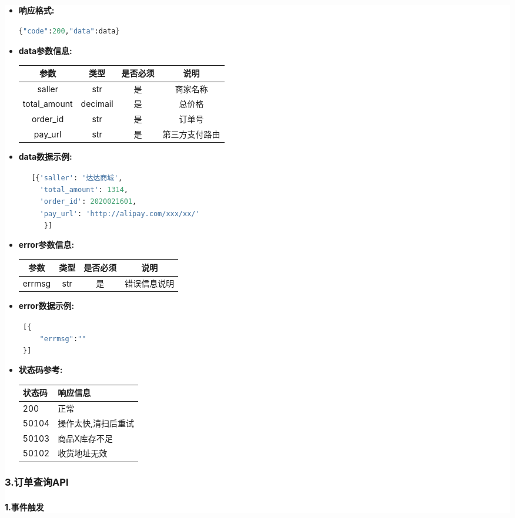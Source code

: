 - **响应格式:**

  ```python
  {"code":200,"data":data}
  ```

- **data参数信息:**

  |     参数     |   类型   | 是否必须 |      说明      |
  | :----------: | :------: | :------: | :------------: |
  |    saller    |   str    |    是    |    商家名称    |
  | total_amount | decimail |    是    |     总价格     |
  |   order_id   |   str    |    是    |     订单号     |
  |   pay_url    |   str    |    是    | 第三方支付路由 |

- **data数据示例:**

  ```python
     [{'saller': '达达商城',
       'total_amount': 1314,
       'order_id': 2020021601,
       'pay_url': 'http://alipay.com/xxx/xx/'
        }]
  ```

- **error参数信息:**

  |  参数  | 类型 | 是否必须 |     说明     |
  | :----: | :--: | :------: | :----------: |
  | errmsg | str  |    是    | 错误信息说明 |

- **error数据示例:**

  ```python
   [{
       "errmsg":""
   }]
  ```

- **状态码参考:**

  | 状态码 | 响应信息            |
  | ------ | ------------------- |
  | 200    | 正常                |
  | 50104  | 操作太快,清扫后重试 |
  | 50103  | 商品X库存不足       |
  | 50102  | 收货地址无效        |

### 3.订单查询API

#### 1.事件触发
